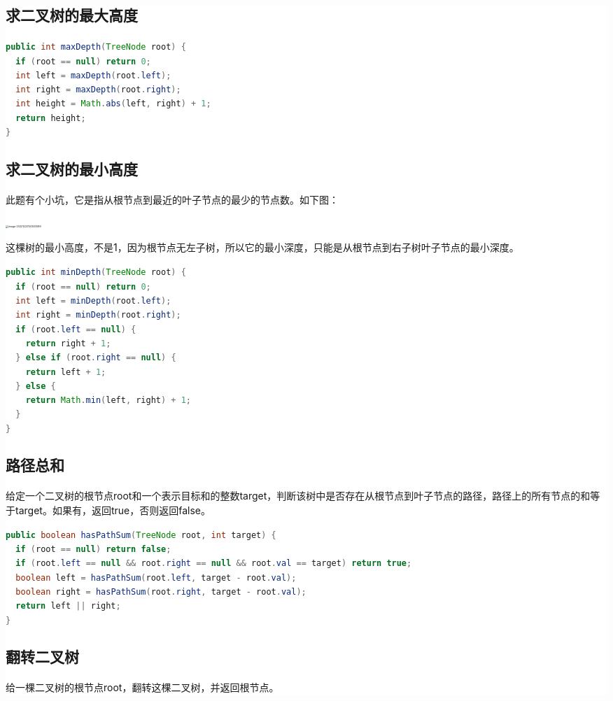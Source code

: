 ## 求二叉树的最大高度

```java
public int maxDepth(TreeNode root) {
  if (root == null) return 0;
  int left = maxDepth(root.left);
  int right = maxDepth(root.right);
  int height = Math.abs(left, right) + 1;
  return height;
}
```

## 求二叉树的最小高度

此题有个小坑，它是指从根节点到最近的叶子节点的最少的节点数。如下图：

<img src="https://raw.githubusercontent.com/ericxiao417/Pics/main/image-20221222150503589.png" alt="image-20221222150503589" style="zoom: 25%;" />

这棵树的最小高度，不是1，因为根节点无左子树，所以它的最小深度，只能是从根节点到右子树叶子节点的最小深度。

```java
public int minDepth(TreeNode root) {
  if (root == null) return 0;
  int left = minDepth(root.left);
  int right = minDepth(root.right);
  if (root.left == null) {
    return right + 1;
  } else if (root.right == null) {
    return left + 1;
  } else {
    return Math.min(left, right) + 1;
  }
}
```

## 路径总和

给定一个二叉树的根节点root和一个表示目标和的整数target，判断该树中是否存在从根节点到叶子节点的路径，路径上的所有节点的和等于target。如果有，返回true，否则返回false。

```java
public boolean hasPathSum(TreeNode root, int target) {
  if (root == null) return false;
  if (root.left == null && root.right == null && root.val == target) return true;
  boolean left = hasPathSum(root.left, target - root.val);
  boolean right = hasPathSum(root.right, target - root.val);
  return left || right;
}
```

## 翻转二叉树

给一棵二叉树的根节点root，翻转这棵二叉树，并返回根节点。
